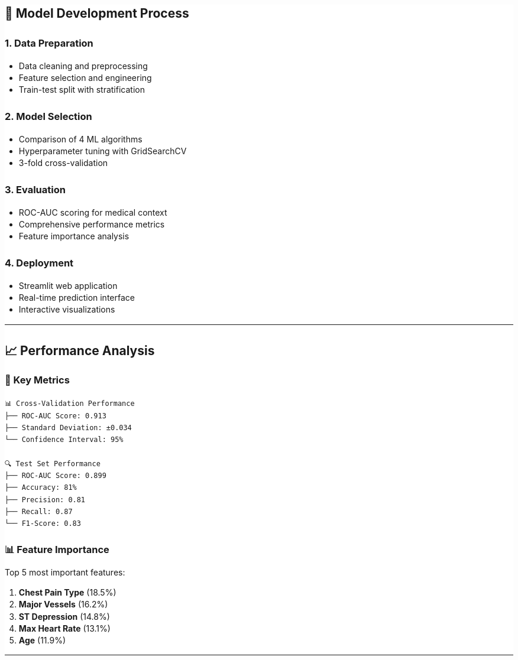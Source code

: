 
## 🎯 Model Development Process

### 1. **Data Preparation**
* Data cleaning and preprocessing
* Feature selection and engineering
* Train-test split with stratification

### 2. **Model Selection**
* Comparison of 4 ML algorithms
* Hyperparameter tuning with GridSearchCV
* 3-fold cross-validation

### 3. **Evaluation**
* ROC-AUC scoring for medical context
* Comprehensive performance metrics
* Feature importance analysis

### 4. **Deployment**
* Streamlit web application
* Real-time prediction interface
* Interactive visualizations

---

## 📈 Performance Analysis

### 🎯 Key Metrics

```
📊 Cross-Validation Performance
├── ROC-AUC Score: 0.913
├── Standard Deviation: ±0.034
└── Confidence Interval: 95%

🔍 Test Set Performance
├── ROC-AUC Score: 0.899
├── Accuracy: 81%
├── Precision: 0.81
├── Recall: 0.87
└── F1-Score: 0.83
```

### 📊 Feature Importance

Top 5 most important features:
1. **Chest Pain Type** (18.5%)
2. **Major Vessels** (16.2%)
3. **ST Depression** (14.8%)
4. **Max Heart Rate** (13.1%)
5. **Age** (11.9%)

---
